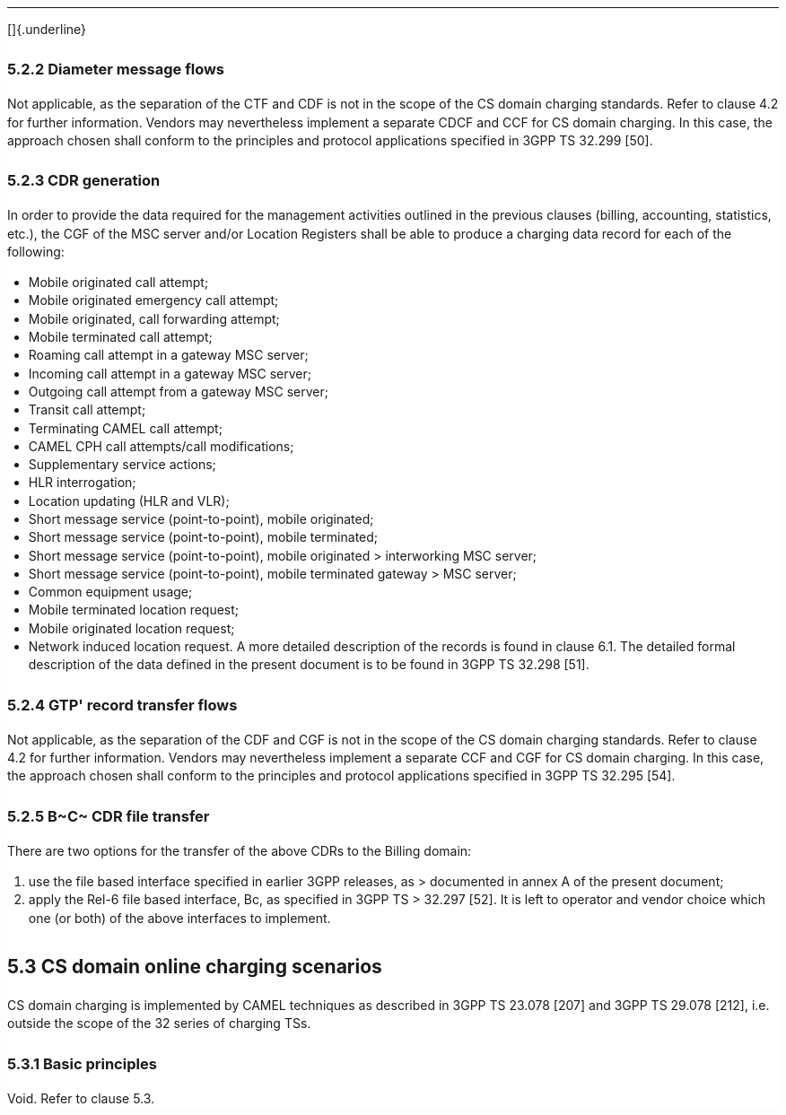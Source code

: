 * * *
[]{.underline}
### 5.2.2 Diameter message flows
Not applicable, as the separation of the CTF and CDF is not in the scope of
the CS domain charging standards. Refer to clause 4.2 for further information.
Vendors may nevertheless implement a separate CDCF and CCF for CS domain
charging. In this case, the approach chosen shall conform to the principles
and protocol applications specified in 3GPP TS 32.299 [50].
### 5.2.3 CDR generation
In order to provide the data required for the management activities outlined
in the previous clauses (billing, accounting, statistics, etc.), the CGF of
the MSC server and/or Location Registers shall be able to produce a charging
data record for each of the following:
  * Mobile originated call attempt;
  * Mobile originated emergency call attempt;
  * Mobile originated, call forwarding attempt;
  * Mobile terminated call attempt;
  * Roaming call attempt in a gateway MSC server;
  * Incoming call attempt in a gateway MSC server;
  * Outgoing call attempt from a gateway MSC server;
  * Transit call attempt;
  * Terminating CAMEL call attempt;
  * CAMEL CPH call attempts/call modifications;
  * Supplementary service actions;
  * HLR interrogation;
  * Location updating (HLR and VLR);
  * Short message service (point-to-point), mobile originated;
  * Short message service (point-to-point), mobile terminated;
  * Short message service (point-to-point), mobile originated > interworking MSC server;
  * Short message service (point-to-point), mobile terminated gateway > MSC server;
  * Common equipment usage;
  * Mobile terminated location request;
  * Mobile originated location request;
  * Network induced location request.
A more detailed description of the records is found in clause 6.1. The
detailed formal description of the data defined in the present document is to
be found in 3GPP TS 32.298 [51].
### 5.2.4 GTP\' record transfer flows
Not applicable, as the separation of the CDF and CGF is not in the scope of
the CS domain charging standards. Refer to clause 4.2 for further information.
Vendors may nevertheless implement a separate CCF and CGF for CS domain
charging. In this case, the approach chosen shall conform to the principles
and protocol applications specified in 3GPP TS 32.295 [54].
### 5.2.5 B~C~ CDR file transfer
There are two options for the transfer of the above CDRs to the Billing
domain:
1) use the file based interface specified in earlier 3GPP releases, as >
documented in annex A of the present document;
2) apply the Rel-6 file based interface, Bc, as specified in 3GPP TS > 32.297
[52].
It is left to operator and vendor choice which one (or both) of the above
interfaces to implement.
## 5.3 CS domain online charging scenarios
CS domain charging is implemented by CAMEL techniques as described in 3GPP TS
23.078 [207] and 3GPP TS 29.078 [212], i.e. outside the scope of the 32 series
of charging TSs.
### 5.3.1 Basic principles
Void. Refer to clause 5.3.